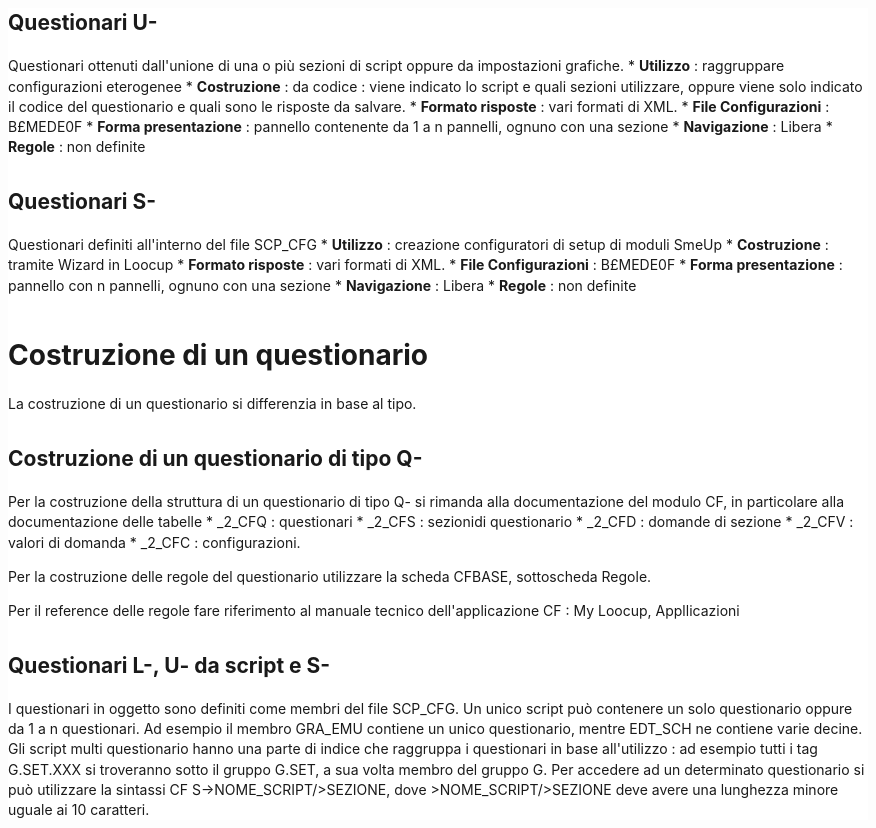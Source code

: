 ## Questionari U-
Questionari ottenuti dall'unione di una o più sezioni di script oppure da impostazioni grafiche.
 \* **Utilizzo** :   raggruppare configurazioni eterogenee
 \* **Costruzione** :  da codice :  viene indicato lo script e quali sezioni utilizzare, oppure viene solo indicato il codice del questionario e quali sono le risposte da salvare.
 \* **Formato risposte** :  vari formati di XML.
 \* **File Configurazioni** :   B£MEDE0F
 \* **Forma presentazione** :  pannello contenente da 1 a n pannelli, ognuno con una sezione
 \* **Navigazione** :  Libera
 \* **Regole** :  non definite

## Questionari S-
Questionari definiti all'interno del file SCP_CFG
 \* **Utilizzo** :   creazione configuratori  di setup di moduli SmeUp
 \* **Costruzione** :  tramite Wizard in Loocup
 \* **Formato risposte** :  vari formati di XML.
 \* **File Configurazioni** :   B£MEDE0F
 \* **Forma presentazione** :  pannello con n pannelli, ognuno con una sezione
 \* **Navigazione** :  Libera
 \* **Regole** :  non definite

# Costruzione di un questionario
La costruzione di un questionario si differenzia in base al tipo.

## Costruzione di un questionario di tipo Q-

Per la costruzione della struttura di un questionario di tipo Q- si rimanda alla documentazione del modulo CF, in particolare alla documentazione delle tabelle
 \* _2_CFQ :  questionari
 \* _2_CFS :  sezionidi questionario
 \* _2_CFD : domande di sezione
 \* _2_CFV :  valori di domanda
 \* _2_CFC :  configurazioni.

Per la costruzione delle regole del questionario utilizzare la scheda CFBASE, sottoscheda Regole.

Per il reference delle regole fare riferimento al manuale tecnico dell'applicazione CF :  My Loocup, Appllicazioni

## Questionari L-, U- da script e S-
I questionari in oggetto sono definiti  come membri del file SCP_CFG.
Un unico script può contenere un solo questionario oppure da 1 a n questionari.
Ad esempio il membro GRA_EMU contiene un unico questionario, mentre EDT_SCH ne contiene varie decine.
Gli script multi questionario hanno una parte di indice che raggruppa i questionari in base all'utilizzo :  ad esempio tutti i tag G.SET.XXX si troveranno sotto il gruppo G.SET, a sua volta membro del gruppo G.
Per accedere ad un determinato questionario si può utilizzare la sintassi CF S->NOME_SCRIPT/>SEZIONE, dove >NOME_SCRIPT/>SEZIONE deve avere una lunghezza minore uguale ai 10 caratteri.

